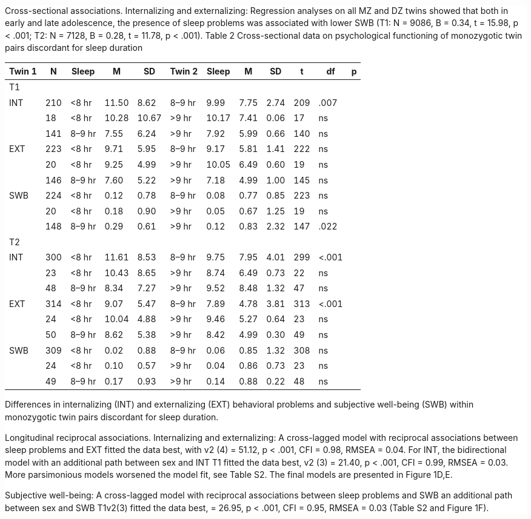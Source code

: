 Cross-sectional associations. Internalizing and externalizing: Regression analyses on all MZ and DZ twins showed that both in early and late adolescence, the presence of sleep problems was associated with lower SWB (T1: N = 9086, B = 0.34, t = 15.98, p < .001; T2: N = 7128, B = 0.28, t = 11.78, p < .001). Table 2 Cross-sectional data on psychological functioning of monozygotic twin pairs discordant for sleep duration

| Twin 1 | N  | Sleep   | M     | SD    | Twin 2 | Sleep   | M     | SD    | t    | df  | p    |
|--------|----|---------|-------|-------|--------|---------|-------|-------|------|-----|------|
| T1     |    |         |       |       |        |         |       |       |      |     |      |
| INT    | 210| <8 hr   | 11.50 | 8.62  | 8–9 hr | 9.99    | 7.75  | 2.74  | 209  | .007|
|        | 18 | <8 hr   | 10.28 | 10.67 | >9 hr  | 10.17   | 7.41  | 0.06  | 17   | ns   |
|        | 141| 8–9 hr  | 7.55  | 6.24  | >9 hr  | 7.92    | 5.99  | 0.66  | 140  | ns   |
| EXT    | 223| <8 hr   | 9.71  | 5.95  | 8–9 hr | 9.17    | 5.81  | 1.41  | 222  | ns   |
|        | 20 | <8 hr   | 9.25  | 4.99  | >9 hr  | 10.05   | 6.49  | 0.60  | 19   | ns   |
|        | 146| 8–9 hr  | 7.60  | 5.22  | >9 hr  | 7.18    | 4.99  | 1.00  | 145  | ns   |
| SWB    | 224| <8 hr   | 0.12  | 0.78  | 8–9 hr | 0.08    | 0.77  | 0.85  | 223  | ns   |
|        | 20 | <8 hr   | 0.18  | 0.90  | >9 hr  | 0.05    | 0.67  | 1.25  | 19   | ns   |
|        | 148| 8–9 hr  | 0.29  | 0.61  | >9 hr  | 0.12    | 0.83  | 2.32  | 147  | .022|
| T2     |    |         |       |       |        |         |       |       |      |     |      |
| INT    | 300| <8 hr   | 11.61 | 8.53  | 8–9 hr | 9.75    | 7.95  | 4.01  | 299  | <.001|
|        | 23 | <8 hr   | 10.43 | 8.65  | >9 hr  | 8.74    | 6.49  | 0.73  | 22   | ns   |
|        | 48 | 8–9 hr  | 8.34  | 7.27  | >9 hr  | 9.52    | 8.48  | 1.32  | 47   | ns   |
| EXT    | 314| <8 hr   | 9.07  | 5.47  | 8–9 hr | 7.89    | 4.78  | 3.81  | 313  | <.001|
|        | 24 | <8 hr   | 10.04 | 4.88  | >9 hr  | 9.46    | 5.27  | 0.64  | 23   | ns   |
|        | 50 | 8–9 hr  | 8.62  | 5.38  | >9 hr  | 8.42    | 4.99  | 0.30  | 49   | ns   |
| SWB    | 309| <8 hr   | 0.02  | 0.88  | 8–9 hr | 0.06    | 0.85  | 1.32  | 308  | ns   |
|        | 24 | <8 hr   | 0.10  | 0.57  | >9 hr  | 0.04    | 0.86  | 0.73  | 23   | ns   |
|        | 49 | 8–9 hr  | 0.17  | 0.93  | >9 hr  | 0.14    | 0.88  | 0.22  | 48   | ns   |

Differences in internalizing (INT) and externalizing (EXT) behavioral problems and subjective well-being (SWB) within monozygotic twin pairs discordant for sleep duration.

Longitudinal reciprocal associations. Internalizing and externalizing: A cross-lagged model with reciprocal associations between sleep problems and EXT fitted the data best, with v2 (4) = 51.12, p < .001, CFI = 0.98, RMSEA = 0.04. For INT, the bidirectional model with an additional path between sex and INT T1 fitted the data best, v2 (3) = 21.40, p < .001, CFI = 0.99, RMSEA = 0.03. More parsimonious models worsened the model fit, see Table S2. The final models are presented in Figure 1D,E.

Subjective well-being: A cross-lagged model with reciprocal associations between sleep problems and SWB an additional path between sex and SWB T1v2(3) fitted the data best, = 26.95, p < .001, CFI = 0.95, RMSEA = 0.03 (Table S2 and Figure 1F).
